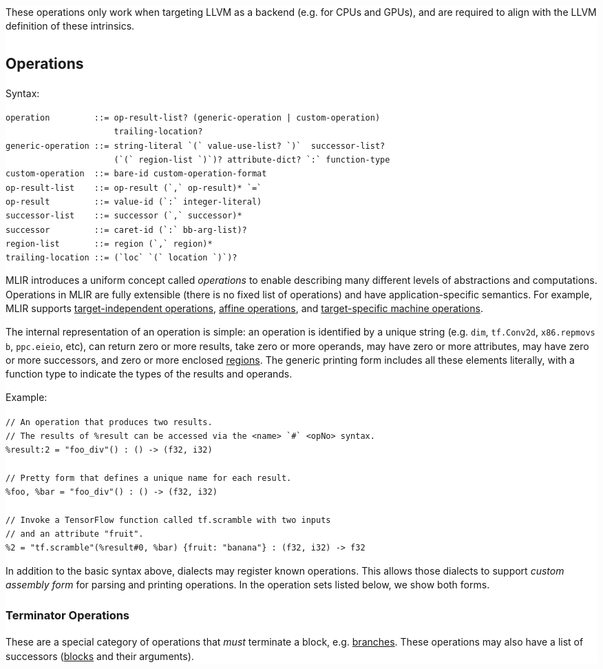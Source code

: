 These operations only work when targeting LLVM as a backend (e.g. for CPUs and
GPUs), and are required to align with the LLVM definition of these intrinsics.

## Operations

Syntax:

```
operation         ::= op-result-list? (generic-operation | custom-operation)
                      trailing-location?
generic-operation ::= string-literal `(` value-use-list? `)`  successor-list?
                      (`(` region-list `)`)? attribute-dict? `:` function-type
custom-operation  ::= bare-id custom-operation-format
op-result-list    ::= op-result (`,` op-result)* `=`
op-result         ::= value-id (`:` integer-literal)
successor-list    ::= successor (`,` successor)*
successor         ::= caret-id (`:` bb-arg-list)?
region-list       ::= region (`,` region)*
trailing-location ::= (`loc` `(` location `)`)?
```

MLIR introduces a uniform concept called _operations_ to enable describing many different levels of abstractions and computations. Operations in MLIR are fully extensible (there is no fixed list of operations) and have application-specific semantics. For example, MLIR supports [target-independent operations](Dialects/Standard.md#memory-operations), [affine operations](Dialects/Affine.md), and [target-specific machine operations](#target-specific-operations).

The internal representation of an operation is simple: an operation is identified by a unique string (e.g. `dim`, `tf.Conv2d`, `x86.repmovsb`, `ppc.eieio`, etc), can return zero or more results, take zero or more operands, may have zero or more attributes, may have zero or more successors, and zero or more enclosed [regions](#regions). The generic printing form includes all these elements literally, with a function type to indicate the types of the results and operands.

Example:

```mlir
// An operation that produces two results.
// The results of %result can be accessed via the <name> `#` <opNo> syntax.
%result:2 = "foo_div"() : () -> (f32, i32)

// Pretty form that defines a unique name for each result.
%foo, %bar = "foo_div"() : () -> (f32, i32)

// Invoke a TensorFlow function called tf.scramble with two inputs
// and an attribute "fruit".
%2 = "tf.scramble"(%result#0, %bar) {fruit: "banana"} : (f32, i32) -> f32
```

In addition to the basic syntax above, dialects may register known operations. This allows those dialects to support _custom assembly form_ for parsing and printing operations. In the operation sets listed below, we show both forms.

### Terminator Operations

These are a special category of operations that *must* terminate a block, e.g. [branches](Dialects/Standard.md#terminator-operations). These operations may also have a list of successors ([blocks](#blocks) and their arguments).
